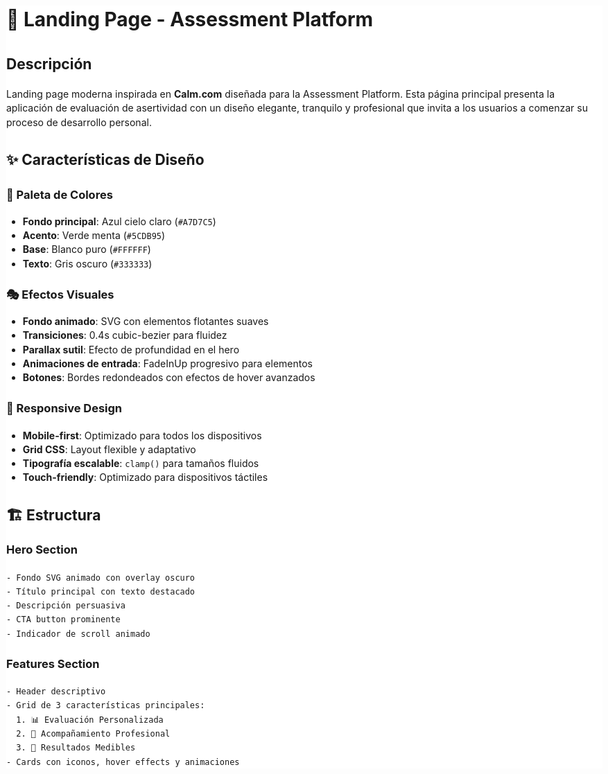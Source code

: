 # 🌟 Landing Page - Assessment Platform

## Descripción

Landing page moderna inspirada en **Calm.com** diseñada para la Assessment Platform. Esta página principal presenta la aplicación de evaluación de asertividad con un diseño elegante, tranquilo y profesional que invita a los usuarios a comenzar su proceso de desarrollo personal.

## ✨ Características de Diseño

### 🎨 Paleta de Colores
- **Fondo principal**: Azul cielo claro (`#A7D7C5`)
- **Acento**: Verde menta (`#5CDB95`)
- **Base**: Blanco puro (`#FFFFFF`)
- **Texto**: Gris oscuro (`#333333`)

### 🎭 Efectos Visuales
- **Fondo animado**: SVG con elementos flotantes suaves
- **Transiciones**: 0.4s cubic-bezier para fluidez
- **Parallax sutil**: Efecto de profundidad en el hero
- **Animaciones de entrada**: FadeInUp progresivo para elementos
- **Botones**: Bordes redondeados con efectos de hover avanzados

### 📱 Responsive Design
- **Mobile-first**: Optimizado para todos los dispositivos
- **Grid CSS**: Layout flexible y adaptativo
- **Tipografía escalable**: `clamp()` para tamaños fluidos
- **Touch-friendly**: Optimizado para dispositivos táctiles

## 🏗️ Estructura

### Hero Section
```html
- Fondo SVG animado con overlay oscuro
- Título principal con texto destacado
- Descripción persuasiva
- CTA button prominente
- Indicador de scroll animado
```

### Features Section
```html
- Header descriptivo
- Grid de 3 características principales:
  1. 📊 Evaluación Personalizada
  2. 👥 Acompañamiento Profesional  
  3. 🎯 Resultados Medibles
- Cards con iconos, hover effects y animaciones
```
